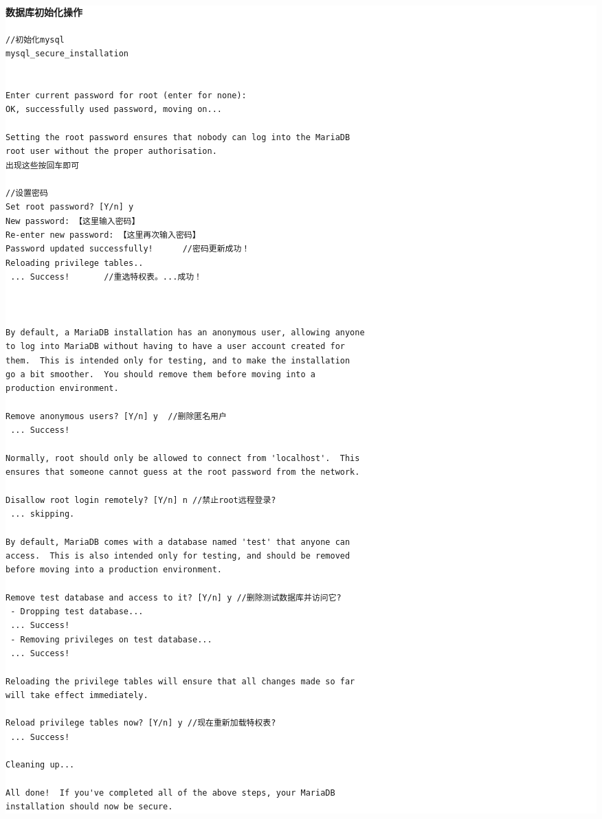 





#### 数据库初始化操作

```
//初始化mysql
mysql_secure_installation


Enter current password for root (enter for none): 
OK, successfully used password, moving on...

Setting the root password ensures that nobody can log into the MariaDB
root user without the proper authorisation.
出现这些按回车即可

//设置密码
Set root password? [Y/n] y
New password: 【这里输入密码】
Re-enter new password: 【这里再次输入密码】
Password updated successfully! 		//密码更新成功！
Reloading privilege tables..
 ... Success!		//重选特权表。...成功！



By default, a MariaDB installation has an anonymous user, allowing anyone
to log into MariaDB without having to have a user account created for
them.  This is intended only for testing, and to make the installation
go a bit smoother.  You should remove them before moving into a
production environment.

Remove anonymous users? [Y/n] y  //删除匿名用户
 ... Success!

Normally, root should only be allowed to connect from 'localhost'.  This
ensures that someone cannot guess at the root password from the network.

Disallow root login remotely? [Y/n] n //禁止root远程登录?
 ... skipping.

By default, MariaDB comes with a database named 'test' that anyone can
access.  This is also intended only for testing, and should be removed
before moving into a production environment.

Remove test database and access to it? [Y/n] y //删除测试数据库并访问它?
 - Dropping test database...
 ... Success!
 - Removing privileges on test database...
 ... Success!

Reloading the privilege tables will ensure that all changes made so far
will take effect immediately.

Reload privilege tables now? [Y/n] y //现在重新加载特权表?
 ... Success!

Cleaning up...

All done!  If you've completed all of the above steps, your MariaDB
installation should now be secure.

```
